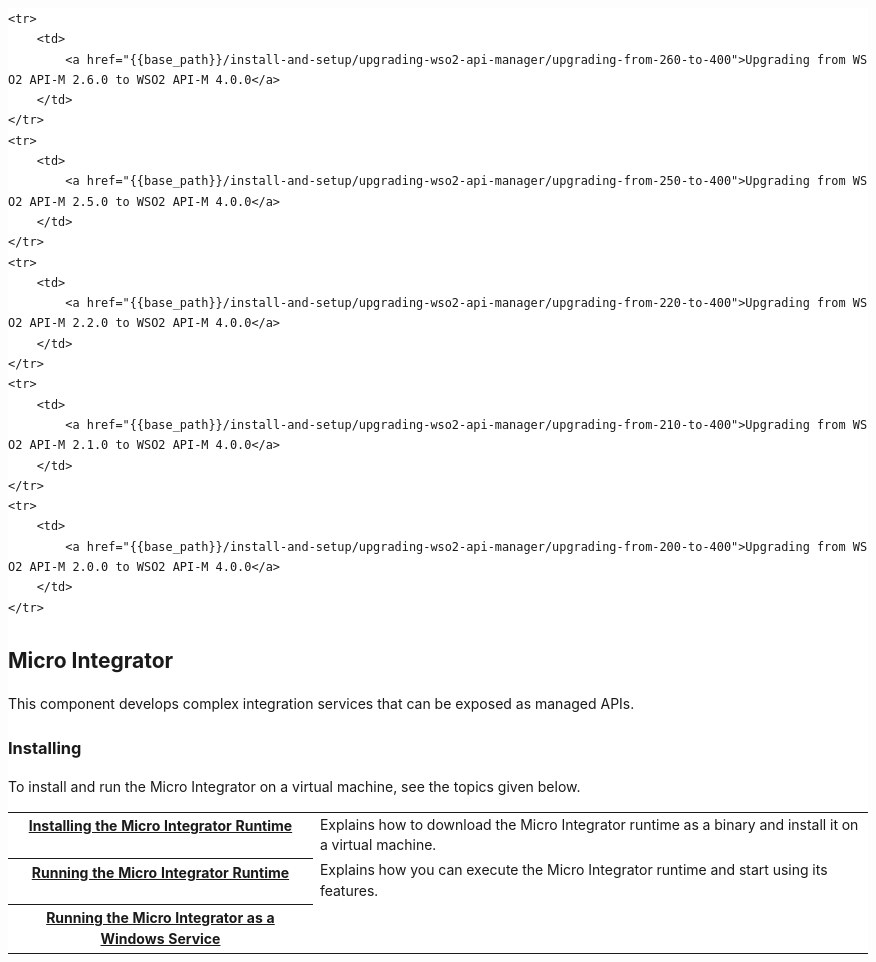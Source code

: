     <tr>
        <td>
            <a href="{{base_path}}/install-and-setup/upgrading-wso2-api-manager/upgrading-from-260-to-400">Upgrading from WSO2 API-M 2.6.0 to WSO2 API-M 4.0.0</a>
        </td>
    </tr>
    <tr>
        <td>
            <a href="{{base_path}}/install-and-setup/upgrading-wso2-api-manager/upgrading-from-250-to-400">Upgrading from WSO2 API-M 2.5.0 to WSO2 API-M 4.0.0</a>
        </td>
    </tr>
    <tr>
        <td>
            <a href="{{base_path}}/install-and-setup/upgrading-wso2-api-manager/upgrading-from-220-to-400">Upgrading from WSO2 API-M 2.2.0 to WSO2 API-M 4.0.0</a>
        </td>
    </tr>
    <tr>
        <td>
            <a href="{{base_path}}/install-and-setup/upgrading-wso2-api-manager/upgrading-from-210-to-400">Upgrading from WSO2 API-M 2.1.0 to WSO2 API-M 4.0.0</a>
        </td>
    </tr>
    <tr>
        <td>
            <a href="{{base_path}}/install-and-setup/upgrading-wso2-api-manager/upgrading-from-200-to-400">Upgrading from WSO2 API-M 2.0.0 to WSO2 API-M 4.0.0</a>
        </td>
    </tr>
</table>

## Micro Integrator

This component develops complex integration services that can be exposed as managed APIs.

### Installing

To install and run the Micro Integrator on a virtual machine, see the topics given below.

<table>
    <tr>
        <th>
            <a href="{{base_path}}/install-and-setup/install/installing-the-product/installing-mi">Installing the Micro Integrator Runtime</a>
        </th>
        <td>
            Explains how to download the Micro Integrator runtime as a binary and install it on a virtual machine.
        </td>
    </tr>   
    <tr>
        <th>
            <a href="{{base_path}}/install-and-setup/install/installing-the-product/running-the-mi">Running the Micro Integrator Runtime</a>
        </th>
        <td>
            Explains how you can execute the Micro Integrator runtime and start using its features.
        </td>
    </tr> 
    <tr>
        <th>
            <a href="{{base_path}}/install-and-setup/install/installing-the-product/installing-mi-as-a-windows-service">Running the Micro Integrator as a Windows Service</a>